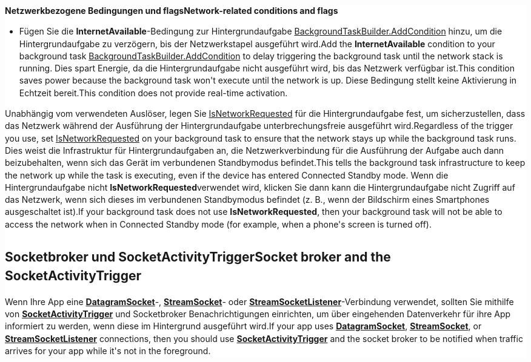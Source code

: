 **<span data-ttu-id="f7ff7-114">Netzwerkbezogene Bedingungen und flags</span><span class="sxs-lookup"><span data-stu-id="f7ff7-114">Network-related conditions and flags</span></span>**

- <span data-ttu-id="f7ff7-115">Fügen Sie die **InternetAvailable**-Bedingung zur Hintergrundaufgabe [BackgroundTaskBuilder.AddCondition](https://docs.microsoft.com/uwp/api/Windows.ApplicationModel.Background.BackgroundTaskBuilder) hinzu, um die Hintergrundaufgabe zu verzögern, bis der Netzwerkstapel ausgeführt wird.</span><span class="sxs-lookup"><span data-stu-id="f7ff7-115">Add the **InternetAvailable** condition to your background task [BackgroundTaskBuilder.AddCondition](https://docs.microsoft.com/uwp/api/Windows.ApplicationModel.Background.BackgroundTaskBuilder) to delay triggering the background task until the network stack is running.</span></span> <span data-ttu-id="f7ff7-116">Dies spart Energie, da die Hintergrundaufgabe nicht ausgeführt wird, bis das Netzwerk verfügbar ist.</span><span class="sxs-lookup"><span data-stu-id="f7ff7-116">This condition saves power because the background task won't execute until the network is up.</span></span> <span data-ttu-id="f7ff7-117">Diese Bedingung stellt keine Aktivierung in Echtzeit bereit.</span><span class="sxs-lookup"><span data-stu-id="f7ff7-117">This condition does not provide real-time activation.</span></span>

<span data-ttu-id="f7ff7-118">Unabhängig vom verwendeten Auslöser, legen Sie [IsNetworkRequested](https://docs.microsoft.com/uwp/api/windows.applicationmodel.background.backgroundtaskbuilder) für die Hintergrundaufgabe fest, um sicherzustellen, dass das Netzwerk während der Ausführung der Hintergrundaufgabe unterbrechungsfreie ausgeführt wird.</span><span class="sxs-lookup"><span data-stu-id="f7ff7-118">Regardless of the trigger you use, set [IsNetworkRequested](https://docs.microsoft.com/uwp/api/windows.applicationmodel.background.backgroundtaskbuilder) on your background task to ensure that the network stays up while the background task runs.</span></span> <span data-ttu-id="f7ff7-119">Dies weist die Infrastruktur für Hintergrundaufgaben an, die Netzwerkverbindung für die Ausführung der Aufgabe auch dann beizubehalten, wenn sich das Gerät im verbundenen Standbymodus befindet.</span><span class="sxs-lookup"><span data-stu-id="f7ff7-119">This tells the background task infrastructure to keep the network up while the task is executing, even if the device has entered Connected Standby mode.</span></span> <span data-ttu-id="f7ff7-120">Wenn die Hintergrundaufgabe nicht **IsNetworkRequested**verwendet wird, klicken Sie dann kann die Hintergrundaufgabe nicht Zugriff auf das Netzwerk, wenn sich dieses im verbundenen Standbymodus befindet (z. B., wenn der Bildschirm eines Smartphones ausgeschaltet ist).</span><span class="sxs-lookup"><span data-stu-id="f7ff7-120">If your background task does not use **IsNetworkRequested**, then your background task will not be able to access the network when in Connected Standby mode (for example, when a phone's screen is turned off).</span></span>

## <a name="socket-broker-and-the-socketactivitytrigger"></a><span data-ttu-id="f7ff7-121">Socketbroker und SocketActivityTrigger</span><span class="sxs-lookup"><span data-stu-id="f7ff7-121">Socket broker and the SocketActivityTrigger</span></span>
<span data-ttu-id="f7ff7-122">Wenn Ihre App eine [**DatagramSocket**](https://msdn.microsoft.com/library/windows/apps/br241319)-, [**StreamSocket**](https://msdn.microsoft.com/library/windows/apps/br226882)- oder [**StreamSocketListener**](https://msdn.microsoft.com/library/windows/apps/br226906)-Verbindung verwendet, sollten Sie mithilfe von [**SocketActivityTrigger**](https://msdn.microsoft.com/library/windows/apps/dn806009) und Socketbroker Benachrichtigungen einrichten, um über eingehenden Datenverkehr für ihre App informiert zu werden, wenn diese im Hintergrund ausgeführt wird.</span><span class="sxs-lookup"><span data-stu-id="f7ff7-122">If your app uses [**DatagramSocket**](https://msdn.microsoft.com/library/windows/apps/br241319), [**StreamSocket**](https://msdn.microsoft.com/library/windows/apps/br226882), or [**StreamSocketListener**](https://msdn.microsoft.com/library/windows/apps/br226906) connections, then you should use [**SocketActivityTrigger**](https://msdn.microsoft.com/library/windows/apps/dn806009) and the socket broker to be notified when traffic arrives for your app while it's not in the foreground.</span></span>
